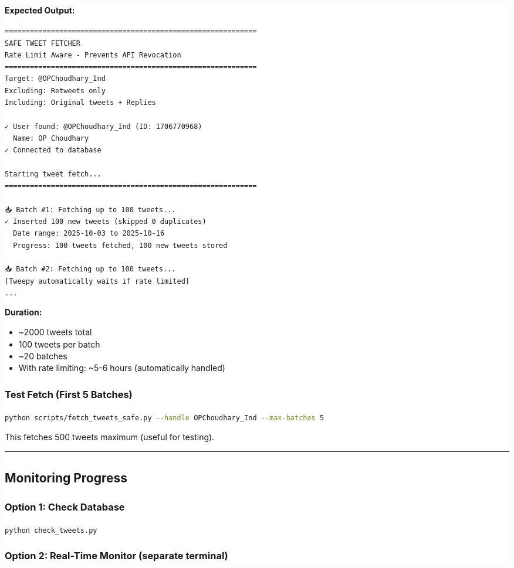 **Expected Output:**
```
============================================================
SAFE TWEET FETCHER
Rate Limit Aware - Prevents API Revocation
============================================================
Target: @OPChoudhary_Ind
Excluding: Retweets only
Including: Original tweets + Replies

✓ User found: @OPChoudhary_Ind (ID: 1706770968)
  Name: OP Choudhary
✓ Connected to database

Starting tweet fetch...
============================================================

📥 Batch #1: Fetching up to 100 tweets...
✓ Inserted 100 new tweets (skipped 0 duplicates)
  Date range: 2025-10-03 to 2025-10-16
  Progress: 100 tweets fetched, 100 new tweets stored

📥 Batch #2: Fetching up to 100 tweets...
[Tweepy automatically waits if rate limited]
...
```

**Duration:**
- ~2000 tweets total
- 100 tweets per batch
- ~20 batches
- With rate limiting: ~5-6 hours (automatically handled)

### Test Fetch (First 5 Batches)

```bash
python scripts/fetch_tweets_safe.py --handle OPChoudhary_Ind --max-batches 5
```

This fetches 500 tweets maximum (useful for testing).

---

## Monitoring Progress

### Option 1: Check Database

```bash
python check_tweets.py
```

### Option 2: Real-Time Monitor (separate terminal)
